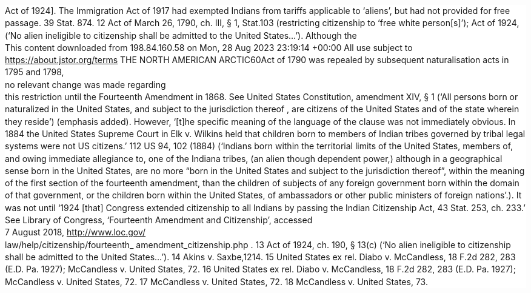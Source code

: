 Act of 1924]. The Immigration Act of 
1917 had exempted Indians from tariffs 
applicable to ‘aliens’, but had not provided 
for free passage. 39 Stat. 874. 
12 Act of March 26, 1790, ch. III, § 1, 
Stat.103 (restricting citizenship to ‘free 
white person[s]’); Act of 1924, (‘No alien 
ineligible to citizenship shall be admitted 
to the United States…’). Although the  
This content downloaded from 198.84.160.58 on Mon, 28 Aug 2023 23:19:14 +00:00 
All use subject to https://about.jstor.org/terms THE NORTH AMERICAN ARCTIC60Act of 1790 was repealed by subsequent 
naturalisation acts in 1795 and 1798,  
no relevant change was made regarding  
this restriction until the Fourteenth 
Amendment in 1868. See United States 
Constitution, amendment XIV, § 1 (‘All 
persons born or naturalized in the United 
States, and subject to the jurisdiction 
thereof , are citizens of the United States 
and of the state wherein they reside’) 
(emphasis added). However, ‘[t]he 
specific meaning of the language of the 
clause was not immediately obvious. In 
1884 the United States Supreme Court in 
Elk v. Wilkins  held that children born to 
members of Indian tribes governed by 
tribal legal systems were not US citizens.’ 
112 US 94, 102 (1884) (‘Indians born 
within the territorial limits of the United 
States, members of, and owing immediate 
allegiance to, one of the Indiana tribes, 
(an alien though dependent power,) 
although in a geographical sense born in 
the United States, are no more “born in 
the United States and subject to the 
jurisdiction thereof”, within the meaning 
of the first section of the fourteenth 
amendment, than the children of subjects 
of any foreign government born within 
the domain of that government, or the 
children born within the United States, of 
ambassadors or other public ministers of 
foreign nations’.). It was not until ‘1924 
[that] Congress extended citizenship to 
all Indians by passing the Indian 
Citizenship Act, 43 Stat. 253, ch. 233.’  
See Library of Congress, ‘Fourteenth 
Amendment and Citizenship’, accessed  
7 August 2018, http://www.loc.gov/  
law/help/citizenship/fourteenth_
amendment_citizenship.php . 
13 Act of 1924, ch. 190, § 13(c) (‘No alien 
ineligible to citizenship shall be admitted 
to the United States…’).
14 Akins v. Saxbe,1214.
15 United States ex rel.  Diabo v. McCandless, 
18 F.2d 282, 283 (E.D. Pa. 1927); 
McCandless v. United States,  72.
16 United States ex rel.  Diabo v. McCandless, 
18 F.2d 282, 283 (E.D. Pa. 1927); 
McCandless v. United States, 72.
17 McCandless v. United States, 72.
18 McCandless v. United States, 73. 